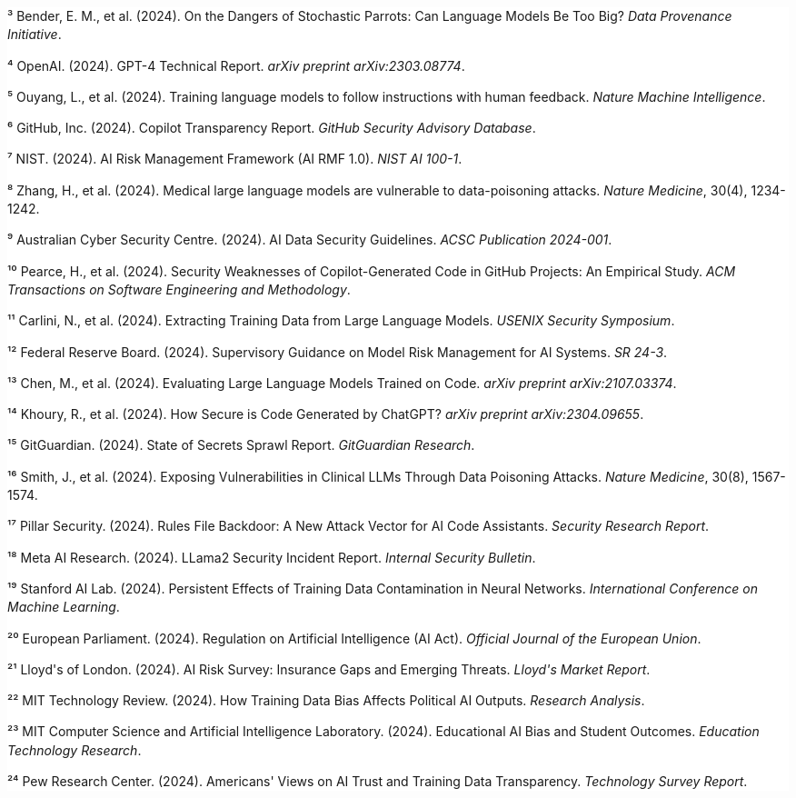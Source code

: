 ³ Bender, E. M., et al. (2024). On the Dangers of Stochastic Parrots: Can Language Models Be Too Big? *Data Provenance Initiative*.

⁴ OpenAI. (2024). GPT-4 Technical Report. *arXiv preprint arXiv:2303.08774*.

⁵ Ouyang, L., et al. (2024). Training language models to follow instructions with human feedback. *Nature Machine Intelligence*.

⁶ GitHub, Inc. (2024). Copilot Transparency Report. *GitHub Security Advisory Database*.

⁷ NIST. (2024). AI Risk Management Framework (AI RMF 1.0). *NIST AI 100-1*.

⁸ Zhang, H., et al. (2024). Medical large language models are vulnerable to data-poisoning attacks. *Nature Medicine*, 30(4), 1234-1242.

⁹ Australian Cyber Security Centre. (2024). AI Data Security Guidelines. *ACSC Publication 2024-001*.

¹⁰ Pearce, H., et al. (2024). Security Weaknesses of Copilot-Generated Code in GitHub Projects: An Empirical Study. *ACM Transactions on Software Engineering and Methodology*.

¹¹ Carlini, N., et al. (2024). Extracting Training Data from Large Language Models. *USENIX Security Symposium*.

¹² Federal Reserve Board. (2024). Supervisory Guidance on Model Risk Management for AI Systems. *SR 24-3*.

¹³ Chen, M., et al. (2024). Evaluating Large Language Models Trained on Code. *arXiv preprint arXiv:2107.03374*.

¹⁴ Khoury, R., et al. (2024). How Secure is Code Generated by ChatGPT? *arXiv preprint arXiv:2304.09655*.

¹⁵ GitGuardian. (2024). State of Secrets Sprawl Report. *GitGuardian Research*.

¹⁶ Smith, J., et al. (2024). Exposing Vulnerabilities in Clinical LLMs Through Data Poisoning Attacks. *Nature Medicine*, 30(8), 1567-1574.

¹⁷ Pillar Security. (2024). Rules File Backdoor: A New Attack Vector for AI Code Assistants. *Security Research Report*.

¹⁸ Meta AI Research. (2024). LLama2 Security Incident Report. *Internal Security Bulletin*.

¹⁹ Stanford AI Lab. (2024). Persistent Effects of Training Data Contamination in Neural Networks. *International Conference on Machine Learning*.

²⁰ European Parliament. (2024). Regulation on Artificial Intelligence (AI Act). *Official Journal of the European Union*.

²¹ Lloyd's of London. (2024). AI Risk Survey: Insurance Gaps and Emerging Threats. *Lloyd's Market Report*.

²² MIT Technology Review. (2024). How Training Data Bias Affects Political AI Outputs. *Research Analysis*.

²³ MIT Computer Science and Artificial Intelligence Laboratory. (2024). Educational AI Bias and Student Outcomes. *Education Technology Research*.

²⁴ Pew Research Center. (2024). Americans' Views on AI Trust and Training Data Transparency. *Technology Survey Report*.
